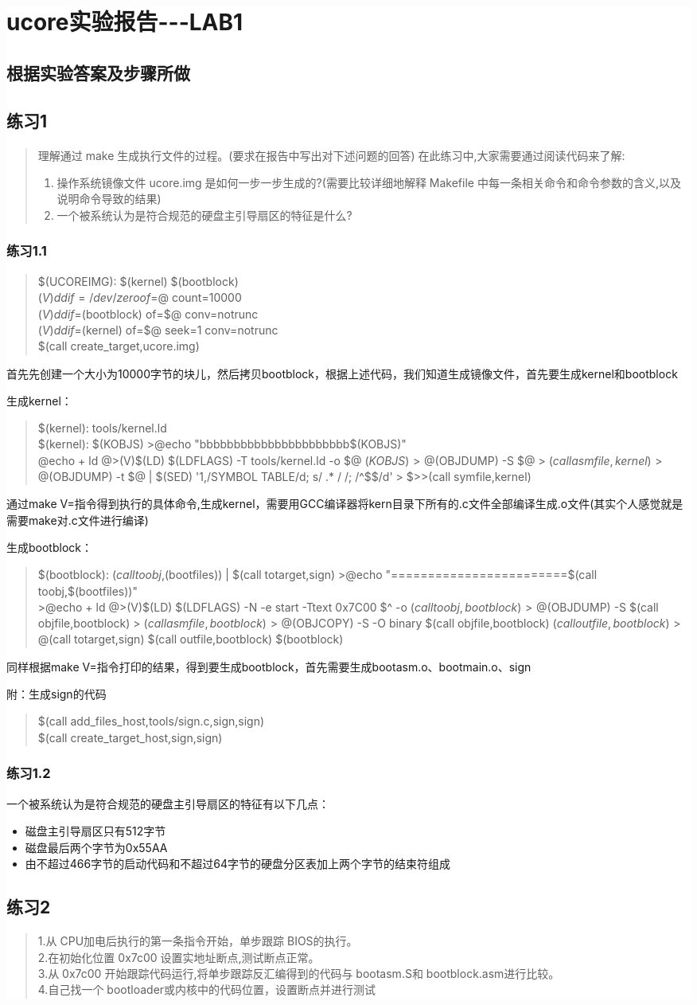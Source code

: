 # ucore实验报告---LAB1
## 根据实验答案及步骤所做
## 练习1
>理解通过 make 生成执行文件的过程。(要求在报告中写出对下述问题的回答)
在此练习中,大家需要通过阅读代码来了解:
>1. 操作系统镜像文件 ucore.img 是如何一步一步生成的?(需要比较详细地解释 Makefile 中每一条相关命令和命令参数的含义,以及说明命令导致的结果)
>2. 一个被系统认为是符合规范的硬盘主引导扇区的特征是什么?

### 练习1.1
>$(UCOREIMG): $(kernel) $(bootblock)   
>    $(V)dd if=/dev/zero of=$@ count=10000   
>    $(V)dd if=$(bootblock) of=$@ conv=notrunc   
>   $(V)dd if=$(kernel) of=$@ seek=1 conv=notrunc  
>$(call create_target,ucore.img)

首先先创建一个大小为10000字节的块儿，然后拷贝bootblock，根据上述代码，我们知道生成镜像文件，首先要生成kernel和bootblock

生成kernel：
>$(kernel): tools/kernel.ld  
>$(kernel): $(KOBJS)  
    >@echo "bbbbbbbbbbbbbbbbbbbbbb$(KOBJS)"  
   >@echo + ld $@  
    >$(V)$(LD) $(LDFLAGS) -T tools/kernel.ld -o $@ $(KOBJS)  
    >@$(OBJDUMP) -S $@ > $(call asmfile,kernel)  
    >@$(OBJDUMP) -t $@ | $(SED) '1,/SYMBOL TABLE/d; s/ .* / /; /^$$/d' > $>>(call symfile,kernel)  

通过make V=指令得到执行的具体命令,生成kernel，需要用GCC编译器将kern目录下所有的.c文件全部编译生成.o文件(其实个人感觉就是需要make对.c文件进行编译)

生成bootblock：
>$(bootblock): $(call toobj,$(bootfiles)) | $(call totarget,sign)   
    >@echo "========================$(call toobj,$(bootfiles))"  
    >@echo + ld $@  
    >$(V)$(LD) $(LDFLAGS) -N -e start -Ttext 0x7C00 $^ -o $(call toobj,bootblock)  
    >@$(OBJDUMP) -S $(call objfile,bootblock) > $(call asmfile,bootblock)  
    >@$(OBJCOPY) -S -O binary $(call objfile,bootblock) $(call outfile,bootblock)  
    >@$(call totarget,sign) $(call outfile,bootblock) $(bootblock)

同样根据make V=指令打印的结果，得到要生成bootblock，首先需要生成bootasm.o、bootmain.o、sign

附：生成sign的代码
>$(call add_files_host,tools/sign.c,sign,sign)  
>$(call create_target_host,sign,sign)
### 练习1.2
一个被系统认为是符合规范的硬盘主引导扇区的特征有以下几点：
- 磁盘主引导扇区只有512字节
- 磁盘最后两个字节为0x55AA
- 由不超过466字节的启动代码和不超过64字节的硬盘分区表加上两个字节的结束符组成

## 练习2
>1.从 CPU加电后执行的第一条指令开始，单步跟踪 BIOS的执行。  
>2.在初始化位置 0x7c00 设置实地址断点,测试断点正常。  
>3.从 0x7c00 开始跟踪代码运行,将单步跟踪反汇编得到的代码与 bootasm.S和 bootblock.asm进行比较。  
>4.自己找一个 bootloader或内核中的代码位置，设置断点并进行测试
